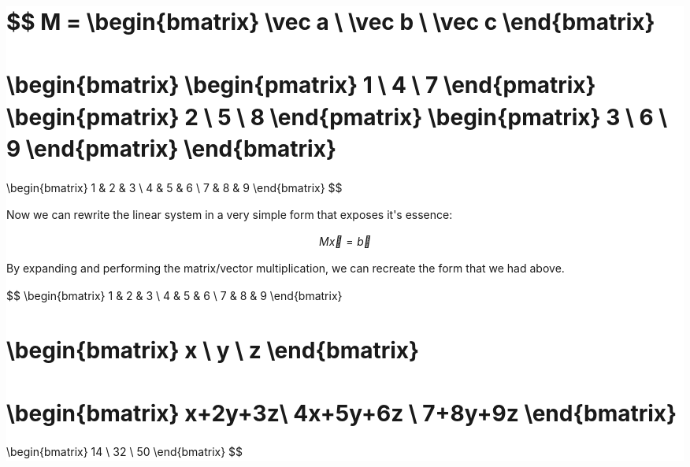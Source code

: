 $$
M =
\begin{bmatrix}
\vec a \ \vec b \ \vec c
\end{bmatrix}
=
\begin{bmatrix}
\begin{pmatrix}
1 \\
4 \\
7
\end{pmatrix}
\begin{pmatrix}
2 \\
5 \\
8
\end{pmatrix}
\begin{pmatrix}
3 \\
6 \\
9
\end{pmatrix}
\end{bmatrix}
=
\begin{bmatrix}
1 & 2 & 3 \\
4 & 5 & 6 \\
7 & 8 & 9
\end{bmatrix}
$$

Now we can rewrite the linear system in a very simple form that exposes it's essence:

$$
M \vec x = \vec b
$$

By expanding and performing the matrix/vector multiplication, we can recreate the form that we had above.

$$
\begin{bmatrix}
1 & 2 & 3 \\
4 & 5 & 6 \\
7 & 8 & 9
\end{bmatrix}

\begin{bmatrix}
x \\
y \\
z
\end{bmatrix}
=
\begin{bmatrix}
x+2y+3z\\
4x+5y+6z \\
7+8y+9z
\end{bmatrix}
=
\begin{bmatrix}
14 \\ 32 \\ 50
\end{bmatrix}
$$
